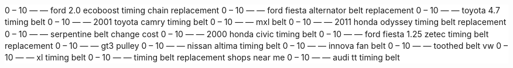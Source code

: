 0 – 10
—
—
ford 2.0 ecoboost timing chain replacement
0 – 10
—
—
ford fiesta alternator belt replacement
0 – 10
—
—
toyota 4.7 timing belt
0 – 10
—
—
2001 toyota camry timing belt
0 – 10
—
—
mxl belt
0 – 10
—
—
2011 honda odyssey timing belt replacement
0 – 10
—
—
serpentine belt change cost
0 – 10
—
—
2000 honda civic timing belt
0 – 10
—
—
ford fiesta 1.25 zetec timing belt replacement
0 – 10
—
—
gt3 pulley
0 – 10
—
—
nissan altima timing belt
0 – 10
—
—
innova fan belt
0 – 10
—
—
toothed belt vw
0 – 10
—
—
xl timing belt
0 – 10
—
—
timing belt replacement shops near me
0 – 10
—
—
audi tt timing belt